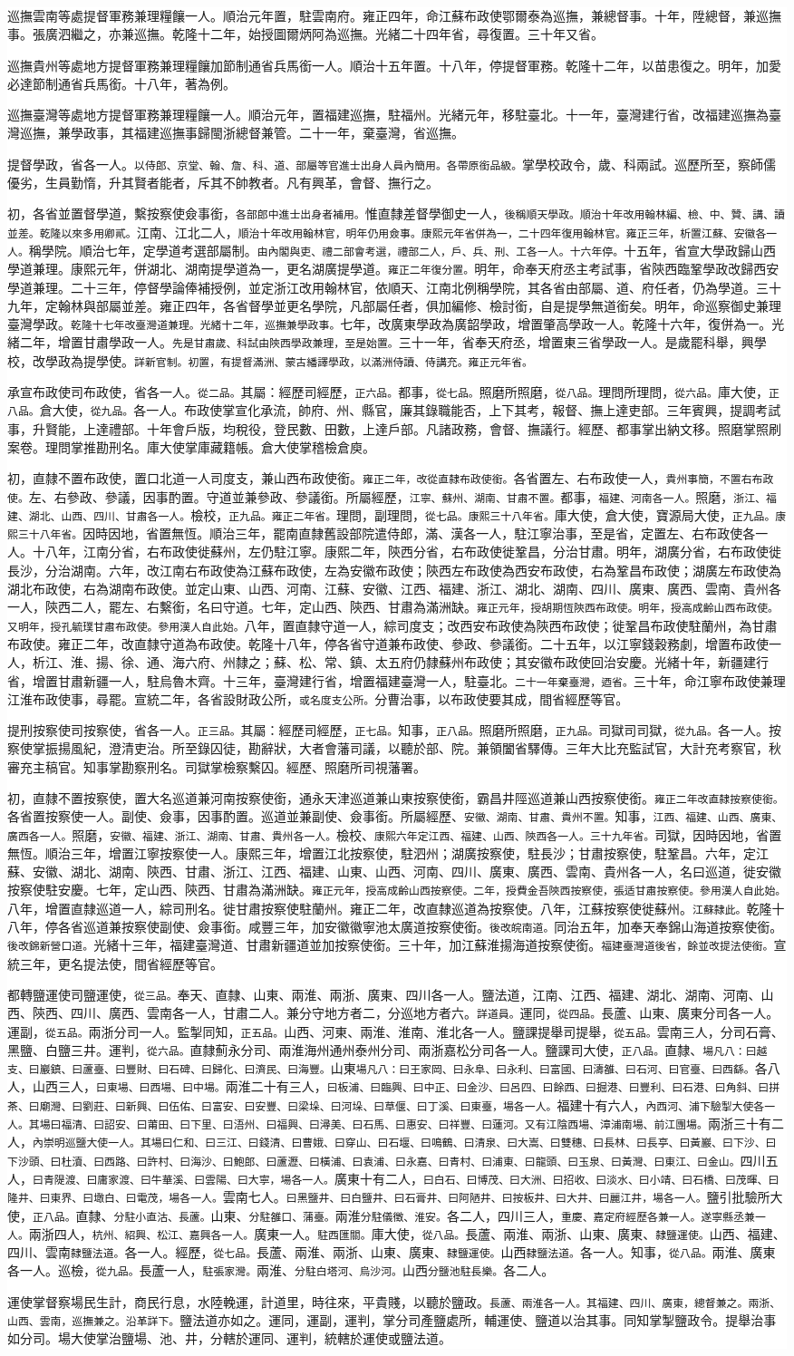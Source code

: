 巡撫雲南等處提督軍務兼理糧饟一人。順治元年置，駐雲南府。雍正四年，命江蘇布政使鄂爾泰為巡撫，兼總督事。十年，陞總督，兼巡撫事。張廣泗繼之，亦兼巡撫。乾隆十二年，始授圖爾炳阿為巡撫。光緒二十四年省，尋復置。三十年又省。

巡撫貴州等處地方提督軍務兼理糧饟加節制通省兵馬銜一人。順治十五年置。十八年，停提督軍務。乾隆十二年，以苗患復之。明年，加愛必達節制通省兵馬銜。十八年，著為例。

巡撫臺灣等處地方提督軍務兼理糧饟一人。順治元年，置福建巡撫，駐福州。光緒元年，移駐臺北。十一年，臺灣建行省，改福建巡撫為臺灣巡撫，兼學政事，其福建巡撫事歸閩浙總督兼管。二十一年，棄臺灣，省巡撫。

提督學政，省各一人。`以侍郎、京堂、翰、詹、科、道、部屬等官進士出身人員內簡用。各帶原銜品級。`掌學校政令，歲、科兩試。巡歷所至，察師儒優劣，生員勤惰，升其賢者能者，斥其不帥教者。凡有興革，會督、撫行之。

初，各省並置督學道，繫按察使僉事銜，`各部郎中進士出身者補用。`惟直隸差督學御史一人，`後稱順天學政。順治十年改用翰林編、檢、中、贊、講、讀並差。乾隆以來多用卿貳。`江南、江北二人，`順治十年改用翰林官，明年仍用僉事。康熙元年省併為一，二十四年復用翰林官。雍正三年，析置江蘇、安徽各一人。`稱學院。順治七年，定學道考選部屬制。`由內閣與吏、禮二部會考選，禮部二人，戶、兵、刑、工各一人。十六年停。`十五年，省宣大學政歸山西學道兼理。康熙元年，併湖北、湖南提學道為一，更名湖廣提學道。`雍正二年復分置。`明年，命奉天府丞主考試事，省陝西臨鞏學政改歸西安學道兼理。二十三年，停督學論俸補授例，並定浙江改用翰林官，依順天、江南北例稱學院，其各省由部屬、道、府任者，仍為學道。三十九年，定翰林與部屬並差。雍正四年，各省督學並更名學院，凡部屬任者，俱加編修、檢討銜，自是提學無道銜矣。明年，命巡察御史兼理臺灣學政。`乾隆十七年改臺灣道兼理。光緒十二年，巡撫兼學政事。`七年，改廣東學政為廣韶學政，增置肇高學政一人。乾隆十六年，復併為一。光緒二年，增置甘肅學政一人。`先是甘肅歲、科試由陝西學政兼理，至是始置。`三十一年，省奉天府丞，增置東三省學政一人。是歲罷科舉，興學校，改學政為提學使。`詳新官制。初置，有提督滿洲、蒙古繙譯學政，以滿洲侍讀、侍講充。雍正元年省。`

承宣布政使司布政使，省各一人。`從二品。`其屬：經歷司經歷，`正六品。`都事，`從七品。`照磨所照磨，`從八品。`理問所理問，`從六品。`庫大使，`正八品。`倉大使，`從九品。`各一人。布政使掌宣化承流，帥府、州、縣官，廉其錄職能否，上下其考，報督、撫上達吏部。三年賓興，提調考試事，升賢能，上達禮部。十年會戶版，均稅役，登民數、田數，上達戶部。凡諸政務，會督、撫議行。經歷、都事掌出納文移。照磨掌照刷案卷。理問掌推勘刑名。庫大使掌庫藏籍帳。倉大使掌稽檢倉庾。

初，直隸不置布政使，置口北道一人司度支，兼山西布政使銜。`雍正二年，改從直隸布政使銜。`各省置左、右布政使一人，`貴州事簡，不置右布政使。`左、右參政、參議，因事酌置。守道並兼參政、參議銜。所屬經歷，`江寧、蘇州、湖南、甘肅不置。`都事，`福建、河南各一人。`照磨，`浙江、福建、湖北、山西、四川、甘肅各一人。`檢校，`正九品。雍正二年省。`理問，副理問，`從七品。康熙三十八年省。`庫大使，倉大使，寶源局大使，`正九品。康熙三十八年省。`因時因地，省置無恆。順治三年，罷南直隸舊設部院遣侍郎，滿、漢各一人，駐江寧治事，至是省，定置左、右布政使各一人。十八年，江南分省，右布政使徙蘇州，左仍駐江寧。康熙二年，陝西分省，右布政使徙鞏昌，分治甘肅。明年，湖廣分省，右布政使徙長沙，分治湖南。六年，改江南右布政使為江蘇布政使，左為安徽布政使；陝西左布政使為西安布政使，右為鞏昌布政使；湖廣左布政使為湖北布政使，右為湖南布政使。並定山東、山西、河南、江蘇、安徽、江西、福建、浙江、湖北、湖南、四川、廣東、廣西、雲南、貴州各一人，陝西二人，罷左、右繫銜，名曰守道。七年，定山西、陝西、甘肅為滿洲缺。`雍正元年，授胡期恆陝西布政使。明年，授高成齡山西布政使。又明年，授孔毓璞甘肅布政使。參用漢人自此始。`八年，置直隸守道一人，綜司度支；改西安布政使為陝西布政使；徙鞏昌布政使駐蘭州，為甘肅布政使。雍正二年，改直隸守道為布政使。乾隆十八年，停各省守道兼布政使、參政、參議銜。二十五年，以江寧錢穀務劇，增置布政使一人，析江、淮、揚、徐、通、海六府、州隸之；蘇、松、常、鎮、太五府仍隸蘇州布政使；其安徽布政使回治安慶。光緒十年，新疆建行省，增置甘肅新疆一人，駐烏魯木齊。十三年，臺灣建行省，增置福建臺灣一人，駐臺北。`二十一年棄臺灣，迺省。`三十年，命江寧布政使兼理江淮布政使事，尋罷。宣統二年，各省設財政公所，`或名度支公所。`分曹治事，以布政使要其成，間省經歷等官。

提刑按察使司按察使，省各一人。`正三品。`其屬：經歷司經歷，`正七品。`知事，`正八品。`照磨所照磨，`正九品。`司獄司司獄，`從九品。`各一人。按察使掌振揚風紀，澄清吏治。所至錄囚徒，勘辭狀，大者會藩司議，以聽於部、院。兼領闔省驛傳。三年大比充監試官，大計充考察官，秋審充主稿官。知事掌勘察刑名。司獄掌檢察繫囚。經歷、照磨所司視藩署。

初，直隸不置按察使，置大名巡道兼河南按察使銜，通永天津巡道兼山東按察使銜，霸昌井陘巡道兼山西按察使銜。`雍正二年改直隸按察使銜。`各省置按察使一人。副使、僉事，因事酌置。巡道並兼副使、僉事銜。所屬經歷、`安徽、湖南、甘肅、貴州不置。`知事，`江西、福建、山西、廣東、廣西各一人。`照磨，`安徽、福建、浙江、湖南、甘肅、貴州各一人。`檢校、`康熙六年定江西、福建、山西、陝西各一人。三十九年省。`司獄，因時因地，省置無恆。順治三年，增置江寧按察使一人。康熙三年，增置江北按察使，駐泗州；湖廣按察使，駐長沙；甘肅按察使，駐鞏昌。六年，定江蘇、安徽、湖北、湖南、陝西、甘肅、浙江、江西、福建、山東、山西、河南、四川、廣東、廣西、雲南、貴州各一人，名曰巡道，徙安徽按察使駐安慶。七年，定山西、陝西、甘肅為滿洲缺。`雍正元年，授高成齡山西按察使。二年，授費金吾陝西按察使，張适甘肅按察使。參用漢人自此始。`八年，增置直隸巡道一人，綜司刑名。徙甘肅按察使駐蘭州。雍正二年，改直隸巡道為按察使。八年，江蘇按察使徙蘇州。`江蘇隸此。`乾隆十八年，停各省巡道兼按察使副使、僉事銜。咸豐三年，加安徽徽寧池太廣道按察使銜。`後改皖南道。`同治五年，加奉天奉錦山海道按察使銜。`後改錦新營口道。`光緒十三年，福建臺灣道、甘肅新疆道並加按察使銜。三十年，加江蘇淮揚海道按察使銜。`福建臺灣道後省，餘並改提法使銜。`宣統三年，更名提法使，間省經歷等官。

都轉鹽運使司鹽運使，`從三品。`奉天、直隸、山東、兩淮、兩浙、廣東、四川各一人。鹽法道，江南、江西、福建、湖北、湖南、河南、山西、陝西、四川、廣西、雲南各一人，甘肅二人。兼分守地方者二，分巡地方者六。`詳道員。`運同，`從四品。`長蘆、山東、廣東分司各一人。運副，`從五品。`兩浙分司一人。監掣同知，`正五品。`山西、河東、兩淮、淮南、淮北各一人。鹽課提舉司提舉，`從五品。`雲南三人，分司石膏、黑鹽、白鹽三井。運判，`從六品。`直隸薊永分司、兩淮海州通州泰州分司、兩浙嘉松分司各一人。鹽課司大使，`正八品。`直隸、`場凡八：曰越支、曰巖鎮、曰蘆臺、曰豐財、曰石碑、曰歸化、曰濟民、曰海豐。`山東`場凡八：曰王家岡、曰永阜、曰永利、曰富國、曰濤雒、曰石河、曰官臺、曰西繇。`各八人，山西三人，`曰東場、曰西場、曰中場。`兩淮二十有三人，`曰板浦、曰臨興、曰中正、曰金沙、曰呂四、曰餘西、曰掘港、曰豐利、曰石港、曰角斜、曰拼茶、曰廟灣、曰劉莊、曰新興、曰伍佑、曰富安、曰安豐、曰梁垛、曰河垛、曰草偃、曰丁溪、曰東臺，場各一人。`福建十有六人，`內西河、浦下驗掣大使各一人。其場曰福清、曰詔安、曰莆田、曰下里、曰浯州、曰福興、曰潯美、曰石馬、曰惠安、曰祥豐、曰蓮河。又有江陰西場、漳浦南場、前江團場。`兩浙三十有二人，`內崇明巡鹽大使一人。其場曰仁和、曰三江、曰錢清、曰曹娥、曰穿山、曰石堰、曰鳴鶴、曰清泉、曰大嵩、曰雙穗、曰長林、曰長亭、曰黃巖、曰下沙、曰下沙頭、曰杜瀆、曰西路、曰許村、曰海沙、曰鮑郎、曰蘆瀝、曰橫浦、曰袁浦、曰永嘉、曰青村、曰浦東、曰龍頭、曰玉泉、曰黃灣、曰東江、曰金山。`四川五人，`曰青隄渡、曰庸家渡、曰牛華溪、曰雲陽、曰大寧，場各一人。`廣東十有二人，`曰白石、曰博茂、曰大洲、曰招收、曰淡水、曰小靖、曰石橋、曰茂暉、曰隆井、曰東界、曰𡑒白、曰電茂，場各一人。`雲南七人。`曰黑鹽井、曰白鹽井、曰石膏井、曰阿陋井、曰按板井、曰大井、曰麗江井，場各一人。`鹽引批驗所大使，`正八品。`直隸、`分駐小直沽、長蘆。`山東、`分駐雒口、蒲臺。`兩淮`分駐儀徵、淮安。`各二人，四川三人，`重慶、嘉定府經歷各兼一人。遂寧縣丞兼一人。`兩浙四人，`杭州、紹興、松江、嘉興各一人。`廣東一人。`駐西匯關。`庫大使，`從八品。`長蘆、兩淮、兩浙、山東、廣東、`隸鹽運使。`山西、福建、四川、雲南`隸鹽法道。`各一人。經歷，`從七品。`長蘆、兩淮、兩浙、山東、廣東、`隸鹽運使。`山西`隸鹽法道。`各一人。知事，`從八品。`兩淮、廣東各一人。巡檢，`從九品。`長蘆一人，`駐張家灣。`兩淮、`分駐白塔河、烏沙河。`山西`分鹽池駐長樂。`各二人。

運使掌督察場民生計，商民行息，水陸輓運，計道里，時往來，平貴賤，以聽於鹽政。`長蘆、兩淮各一人。其福建、四川、廣東，總督兼之。兩浙、山西、雲南，巡撫兼之。沿革詳下。`鹽法道亦如之。運同，運副，運判，掌分司產鹽處所，輔運使、鹽道以治其事。同知掌掣鹽政令。提舉治事如分司。場大使掌治鹽場、池、井，分轄於運同、運判，統轄於運使或鹽法道。

